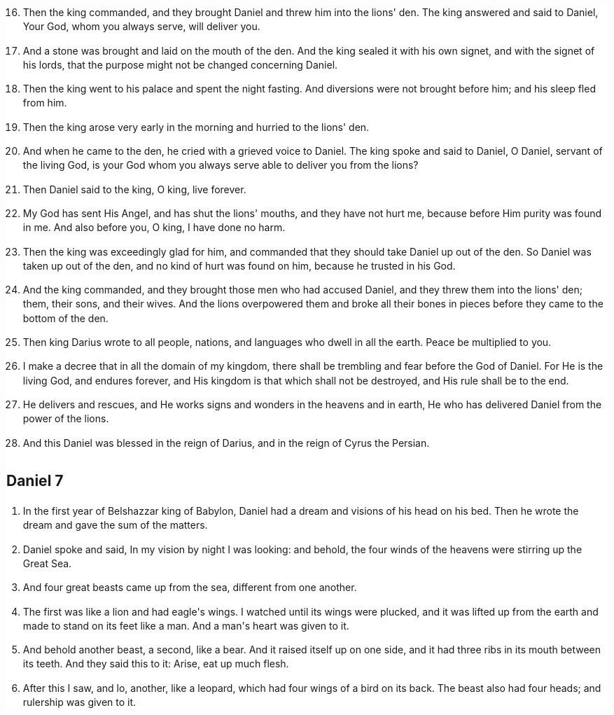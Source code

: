 16. Then the king commanded, and they brought Daniel and threw him into the lions' den. The king answered and said to Daniel, Your God, whom you always serve, will deliver you.

17. And a stone was brought and laid on the mouth of the den. And the king sealed it with his own signet, and with the signet of his lords, that the purpose might not be changed concerning Daniel.   

18. Then the king went to his palace and spent the night fasting. And diversions were not brought before him; and his sleep fled from him.

19. Then the king arose very early in the morning and hurried to the lions' den.

20. And when he came to the den, he cried with a grieved voice to Daniel. The king spoke and said to Daniel, O Daniel, servant of the living God, is your God whom you always serve able to deliver you from the lions?

21. Then Daniel said to the king, O king, live forever.

22. My God has sent His Angel, and has shut the lions' mouths, and they have not hurt me, because before Him purity was found in me. And also before you, O king, I have done no harm.

23. Then the king was exceedingly glad for him, and commanded that they should take Daniel up out of the den. So Daniel was taken up out of the den, and no kind of hurt was found on him, because he trusted in his God.

24. And the king commanded, and they brought those men who had accused Daniel, and they threw them into the lions' den; them, their sons, and their wives. And the lions overpowered them and broke all their bones in pieces before they came to the bottom of the den.   

25. Then king Darius wrote to all people, nations, and languages who dwell in all the earth. Peace be multiplied to you.

26. I make a decree that in all the domain of my kingdom, there shall be trembling and fear before the God of Daniel. For He is the living God, and endures forever, and His kingdom is that which shall not be destroyed, and His rule shall be to the end.

27. He delivers and rescues, and He works signs and wonders in the heavens and in earth, He who has delivered Daniel from the power of the lions.

28. And this Daniel was blessed in the reign of Darius, and in the reign of Cyrus the Persian.  

## Daniel 7

1. In the first year of Belshazzar king of Babylon, Daniel had a dream and visions of his head on his bed. Then he wrote the dream and gave the sum of the matters.

2. Daniel spoke and said, In my vision by night I was looking: and behold, the four winds of the heavens were stirring up the Great Sea.

3. And four great beasts came up from the sea, different from one another.

4. The first was like a lion and had eagle's wings. I watched until its wings were plucked, and it was lifted up from the earth and made to stand on its feet like a man. And a man's heart was given to it.

5. And behold another beast, a second, like a bear. And it raised itself up on one side, and it had three ribs in its mouth between its teeth. And they said this to it: Arise, eat up much flesh.

6. After this I saw, and lo, another, like a leopard, which had four wings of a bird on its back. The beast also had four heads; and rulership was given to it.
